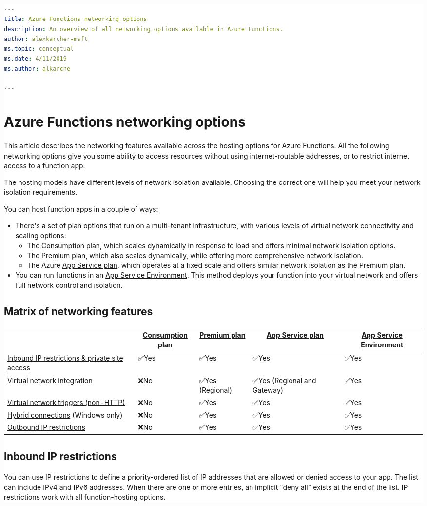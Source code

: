 ```yaml
---
title: Azure Functions networking options
description: An overview of all networking options available in Azure Functions.
author: alexkarcher-msft
ms.topic: conceptual
ms.date: 4/11/2019
ms.author: alkarche

---
```

# Azure Functions networking options

This article describes the networking features available across the hosting options for Azure Functions. All the following networking options give you some ability to access resources without using internet-routable addresses, or to restrict internet access to a function app.

The hosting models have different levels of network isolation available. Choosing the correct one will help you meet your network isolation requirements.

You can host function apps in a couple of ways:

* There's a set of plan options that run on a multi-tenant infrastructure, with various levels of virtual network connectivity and scaling options:
    * The [Consumption plan](functions-scale.md#consumption-plan), which scales dynamically in response to load and offers minimal network isolation options.
    * The [Premium plan](functions-scale.md#premium-plan), which also scales dynamically, while offering more comprehensive network isolation.
    * The Azure [App Service plan](functions-scale.md#app-service-plan), which operates at a fixed scale and offers similar network isolation as the Premium plan.
* You can run functions in an [App Service Environment](../app-service/environment/intro.md). This method deploys your function into your virtual network and offers full network control and isolation.

## Matrix of networking features

|                |[Consumption plan](functions-scale.md#consumption-plan)|[Premium plan](functions-scale.md#premium-plan)|[App Service plan](functions-scale.md#app-service-plan)|[App Service Environment](../app-service/environment/intro.md)|
|----------------|-----------|----------------|---------|-----------------------|  
|[Inbound IP restrictions & private site access](#inbound-ip-restrictions)|✅Yes|✅Yes|✅Yes|✅Yes|
|[Virtual network integration](#virtual-network-integration)|❌No|✅Yes (Regional)|✅Yes (Regional and Gateway)|✅Yes|
|[Virtual network triggers (non-HTTP)](#virtual-network-triggers-non-http)|❌No| ✅Yes |✅Yes|✅Yes|
|[Hybrid connections](#hybrid-connections) (Windows only)|❌No|✅Yes|✅Yes|✅Yes|
|[Outbound IP restrictions](#outbound-ip-restrictions)|❌No| ✅Yes|✅Yes|✅Yes|

## Inbound IP restrictions

You can use IP restrictions to define a priority-ordered list of IP addresses that are allowed or denied access to your app. The list can include IPv4 and IPv6 addresses. When there are one or more entries, an implicit "deny all" exists at the end of the list. IP restrictions work with all function-hosting options.
